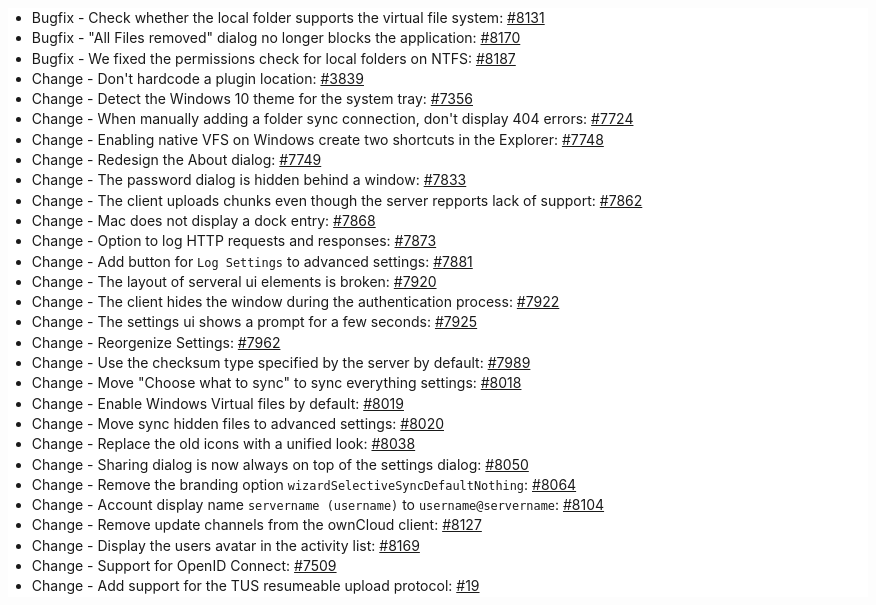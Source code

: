 * Bugfix - Check whether the local folder supports the virtual file system: [#8131](https://github.com/owncloud/client/issues/8131)
* Bugfix - "All Files removed" dialog no longer blocks the application: [#8170](https://github.com/owncloud/client/issues/8170)
* Bugfix - We fixed the permissions check for local folders on NTFS: [#8187](https://github.com/owncloud/client/issues/8187)
* Change - Don't hardcode a plugin location: [#3839](https://github.com/owncloud/enterprise/issues/3839)
* Change - Detect the Windows 10 theme for the system tray: [#7356](https://github.com/owncloud/client/issues/7356)
* Change - When manually adding a folder sync connection, don't display 404 errors: [#7724](https://github.com/owncloud/client/issues/7724)
* Change - Enabling native VFS on Windows create two shortcuts in the Explorer: [#7748](https://github.com/owncloud/client/issues/7748)
* Change - Redesign the About dialog: [#7749](https://github.com/owncloud/client/issues/7749)
* Change - The password dialog is hidden behind a window: [#7833](https://github.com/owncloud/client/issues/7833)
* Change - The client uploads chunks even though the server repports lack of support: [#7862](https://github.com/owncloud/client/issues/7862)
* Change - Mac does not display a dock entry: [#7868](https://github.com/owncloud/client/issues/7868)
* Change - Option to log HTTP requests and responses: [#7873](https://github.com/owncloud/client/issues/7873)
* Change - Add button for `Log Settings` to advanced settings: [#7881](https://github.com/owncloud/client/issues/7881)
* Change - The layout of serveral ui elements is broken: [#7920](https://github.com/owncloud/client/issues/7920)
* Change - The client hides the window during the authentication process: [#7922](https://github.com/owncloud/client/pull/7922)
* Change - The settings ui shows a prompt for a few seconds: [#7925](https://github.com/owncloud/client/pull/7925)
* Change - Reorgenize Settings: [#7962](https://github.com/owncloud/client/pull/7962)
* Change - Use the checksum type specified by the server by default: [#7989](https://github.com/owncloud/client/pull/7989)
* Change - Move "Choose what to sync" to sync everything settings: [#8018](https://github.com/owncloud/client/pull/8018)
* Change - Enable Windows Virtual files by default: [#8019](https://github.com/owncloud/client/pull/8019)
* Change - Move sync hidden files to advanced settings: [#8020](https://github.com/owncloud/client/issues/8020)
* Change - Replace the old icons with a unified look: [#8038](https://github.com/owncloud/client/pull/8038)
* Change - Sharing dialog is now always on top of the settings dialog: [#8050](https://github.com/owncloud/client/pull/8050)
* Change - Remove the branding option `wizardSelectiveSyncDefaultNothing`: [#8064](https://github.com/owncloud/client/pull/8064)
* Change - Account display name `servername (username)` to `username@servername`: [#8104](https://github.com/owncloud/client/issues/8104)
* Change - Remove update channels from the ownCloud client: [#8127](https://github.com/owncloud/client/issues/8127)
* Change - Display the users avatar in the activity list: [#8169](https://github.com/owncloud/client/issues/8169)
* Change - Support for OpenID Connect: [#7509](https://github.com/owncloud/client/pull/7509)
* Change - Add support for the TUS resumeable upload protocol: [#19](https://github.com/owncloud/product/issues/19)
